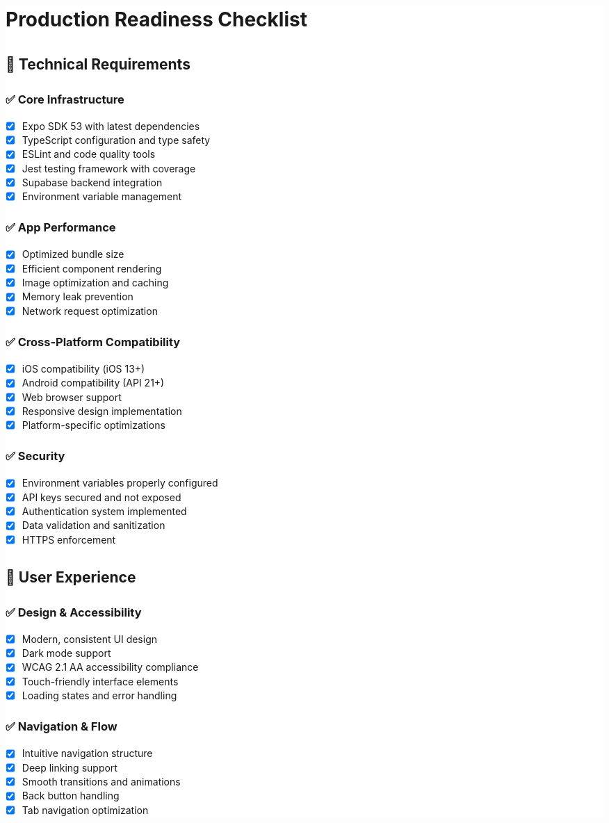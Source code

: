 # Production Readiness Checklist

## 🚀 Technical Requirements

### ✅ Core Infrastructure
- [x] Expo SDK 53 with latest dependencies
- [x] TypeScript configuration and type safety
- [x] ESLint and code quality tools
- [x] Jest testing framework with coverage
- [x] Supabase backend integration
- [x] Environment variable management

### ✅ App Performance
- [x] Optimized bundle size
- [x] Efficient component rendering
- [x] Image optimization and caching
- [x] Memory leak prevention
- [x] Network request optimization

### ✅ Cross-Platform Compatibility
- [x] iOS compatibility (iOS 13+)
- [x] Android compatibility (API 21+)
- [x] Web browser support
- [x] Responsive design implementation
- [x] Platform-specific optimizations

### ✅ Security
- [x] Environment variables properly configured
- [x] API keys secured and not exposed
- [x] Authentication system implemented
- [x] Data validation and sanitization
- [x] HTTPS enforcement

## 🎨 User Experience

### ✅ Design & Accessibility
- [x] Modern, consistent UI design
- [x] Dark mode support
- [x] WCAG 2.1 AA accessibility compliance
- [x] Touch-friendly interface elements
- [x] Loading states and error handling

### ✅ Navigation & Flow
- [x] Intuitive navigation structure
- [x] Deep linking support
- [x] Smooth transitions and animations
- [x] Back button handling
- [x] Tab navigation optimization
